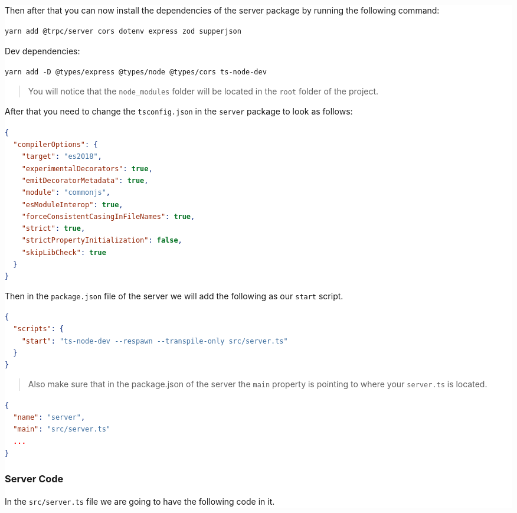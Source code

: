 Then after that you can now install the dependencies of the server package by running the following command:

```shell
yarn add @trpc/server cors dotenv express zod supperjson
```

Dev dependencies:

```shell
yarn add -D @types/express @types/node @types/cors ts-node-dev
```

> You will notice that the `node_modules` folder will be located in the `root` folder of the project.

After that you need to change the `tsconfig.json` in the `server` package to look as follows:

```json
{
  "compilerOptions": {
    "target": "es2018",
    "experimentalDecorators": true,
    "emitDecoratorMetadata": true,
    "module": "commonjs",
    "esModuleInterop": true,
    "forceConsistentCasingInFileNames": true,
    "strict": true,
    "strictPropertyInitialization": false,
    "skipLibCheck": true
  }
}
```

Then in the `package.json` file of the server we will add the following as our `start` script.

```json
{
  "scripts": {
    "start": "ts-node-dev --respawn --transpile-only src/server.ts"
  }
}
```

> Also make sure that in the package.json of the server the `main` property is pointing to where your `server.ts` is located.

```json
{
  "name": "server",
  "main": "src/server.ts"
  ...
}
```

### Server Code

In the `src/server.ts` file we are going to have the following code in it.
